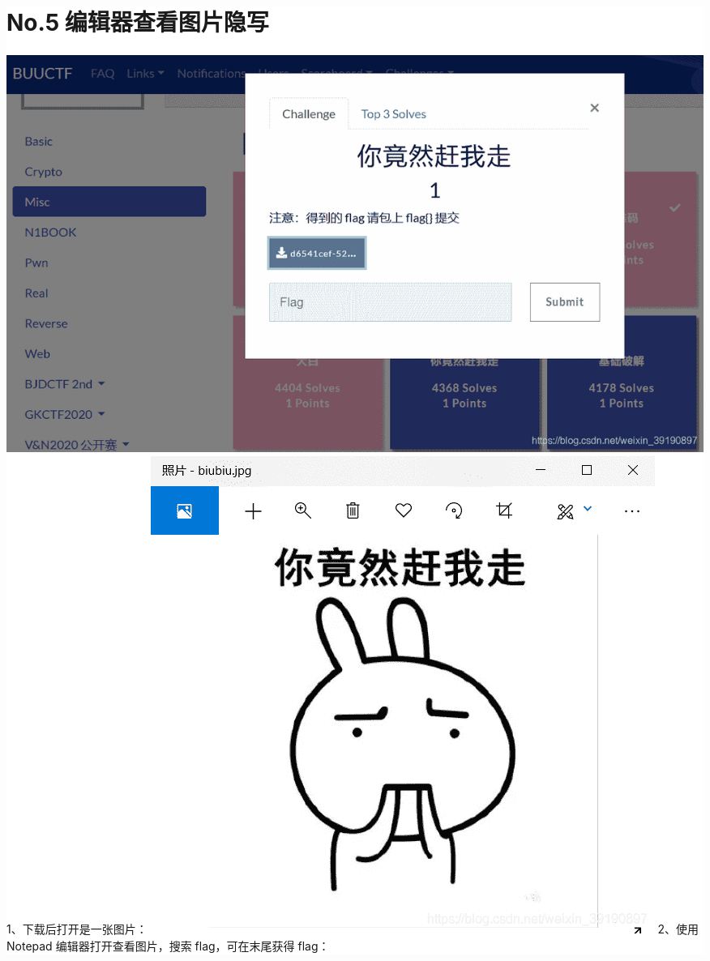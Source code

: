 # No.5 编辑器查看图片隐写

![在这里插入图片描述](img/dbe2091193d56fffa39475ad6e8c0e60.png)1、下载后打开是一张图片：
![在这里插入图片描述](img/f45076abe0feade0b5729bf7ff47e8fc.png)
2、使用 Notepad 编辑器打开查看图片，搜索 flag，可在末尾获得 flag：